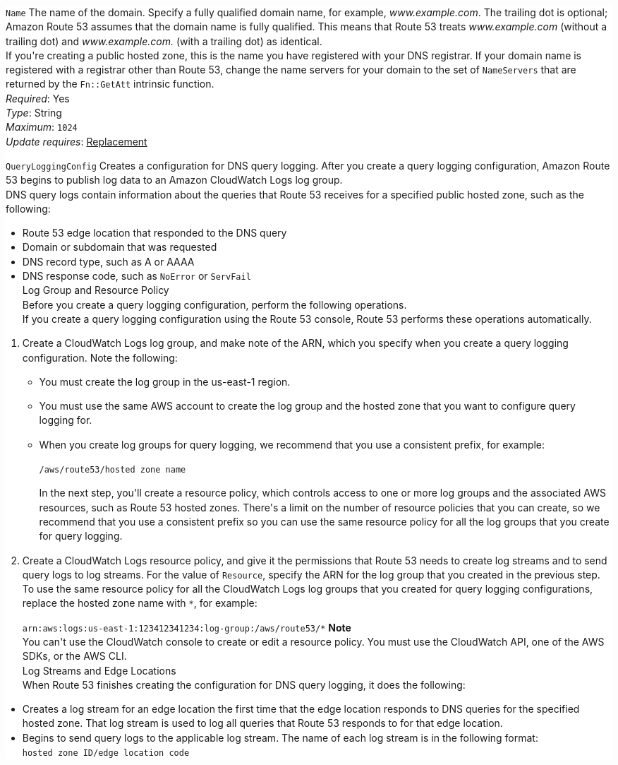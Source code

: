 `Name`  <a name="cfn-route53-hostedzone-name"></a>
The name of the domain\. Specify a fully qualified domain name, for example, *www\.example\.com*\. The trailing dot is optional; Amazon Route 53 assumes that the domain name is fully qualified\. This means that Route 53 treats *www\.example\.com* \(without a trailing dot\) and *www\.example\.com\.* \(with a trailing dot\) as identical\.  
If you're creating a public hosted zone, this is the name you have registered with your DNS registrar\. If your domain name is registered with a registrar other than Route 53, change the name servers for your domain to the set of `NameServers` that are returned by the `Fn::GetAtt` intrinsic function\.  
*Required*: Yes  
*Type*: String  
*Maximum*: `1024`  
*Update requires*: [Replacement](https://docs.aws.amazon.com/AWSCloudFormation/latest/UserGuide/using-cfn-updating-stacks-update-behaviors.html#update-replacement)

`QueryLoggingConfig`  <a name="cfn-route53-hostedzone-queryloggingconfig"></a>
Creates a configuration for DNS query logging\. After you create a query logging configuration, Amazon Route 53 begins to publish log data to an Amazon CloudWatch Logs log group\.  
DNS query logs contain information about the queries that Route 53 receives for a specified public hosted zone, such as the following:  
+ Route 53 edge location that responded to the DNS query
+ Domain or subdomain that was requested
+ DNS record type, such as A or AAAA
+ DNS response code, such as `NoError` or `ServFail`   
Log Group and Resource Policy  
Before you create a query logging configuration, perform the following operations\.  
If you create a query logging configuration using the Route 53 console, Route 53 performs these operations automatically\.

1. Create a CloudWatch Logs log group, and make note of the ARN, which you specify when you create a query logging configuration\. Note the following:
   + You must create the log group in the us\-east\-1 region\.
   + You must use the same AWS account to create the log group and the hosted zone that you want to configure query logging for\.
   + When you create log groups for query logging, we recommend that you use a consistent prefix, for example:

      `/aws/route53/hosted zone name ` 

     In the next step, you'll create a resource policy, which controls access to one or more log groups and the associated AWS resources, such as Route 53 hosted zones\. There's a limit on the number of resource policies that you can create, so we recommend that you use a consistent prefix so you can use the same resource policy for all the log groups that you create for query logging\.

1. Create a CloudWatch Logs resource policy, and give it the permissions that Route 53 needs to create log streams and to send query logs to log streams\. For the value of `Resource`, specify the ARN for the log group that you created in the previous step\. To use the same resource policy for all the CloudWatch Logs log groups that you created for query logging configurations, replace the hosted zone name with `*`, for example:

    `arn:aws:logs:us-east-1:123412341234:log-group:/aws/route53/*` 
**Note**  
You can't use the CloudWatch console to create or edit a resource policy\. You must use the CloudWatch API, one of the AWS SDKs, or the AWS CLI\.  
Log Streams and Edge Locations  
When Route 53 finishes creating the configuration for DNS query logging, it does the following:  
+ Creates a log stream for an edge location the first time that the edge location responds to DNS queries for the specified hosted zone\. That log stream is used to log all queries that Route 53 responds to for that edge location\.
+ Begins to send query logs to the applicable log stream\.
The name of each log stream is in the following format:  
 ` hosted zone ID/edge location code `   
